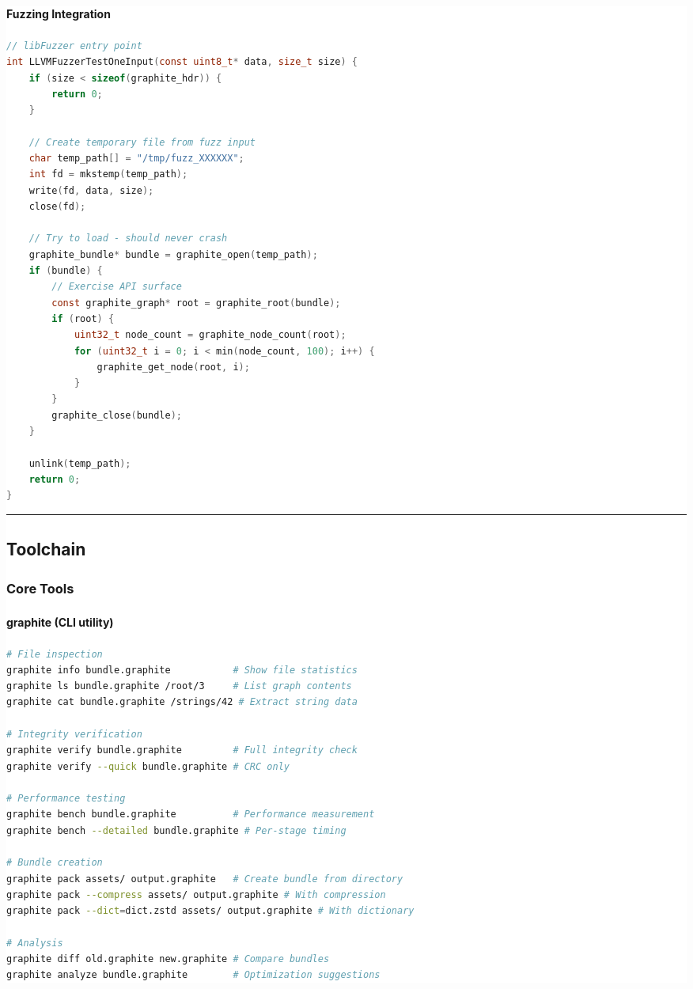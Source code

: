 #### Fuzzing Integration
```c
// libFuzzer entry point
int LLVMFuzzerTestOneInput(const uint8_t* data, size_t size) {
    if (size < sizeof(graphite_hdr)) {
        return 0;
    }
    
    // Create temporary file from fuzz input
    char temp_path[] = "/tmp/fuzz_XXXXXX";
    int fd = mkstemp(temp_path);
    write(fd, data, size);
    close(fd);
    
    // Try to load - should never crash
    graphite_bundle* bundle = graphite_open(temp_path);
    if (bundle) {
        // Exercise API surface
        const graphite_graph* root = graphite_root(bundle);
        if (root) {
            uint32_t node_count = graphite_node_count(root);
            for (uint32_t i = 0; i < min(node_count, 100); i++) {
                graphite_get_node(root, i);
            }
        }
        graphite_close(bundle);
    }
    
    unlink(temp_path);
    return 0;
}
```

---

## Toolchain

### Core Tools

#### graphite (CLI utility)
```bash
# File inspection
graphite info bundle.graphite           # Show file statistics
graphite ls bundle.graphite /root/3     # List graph contents
graphite cat bundle.graphite /strings/42 # Extract string data

# Integrity verification  
graphite verify bundle.graphite         # Full integrity check
graphite verify --quick bundle.graphite # CRC only

# Performance testing
graphite bench bundle.graphite          # Performance measurement
graphite bench --detailed bundle.graphite # Per-stage timing

# Bundle creation
graphite pack assets/ output.graphite   # Create bundle from directory
graphite pack --compress assets/ output.graphite # With compression
graphite pack --dict=dict.zstd assets/ output.graphite # With dictionary

# Analysis
graphite diff old.graphite new.graphite # Compare bundles
graphite analyze bundle.graphite        # Optimization suggestions
```
